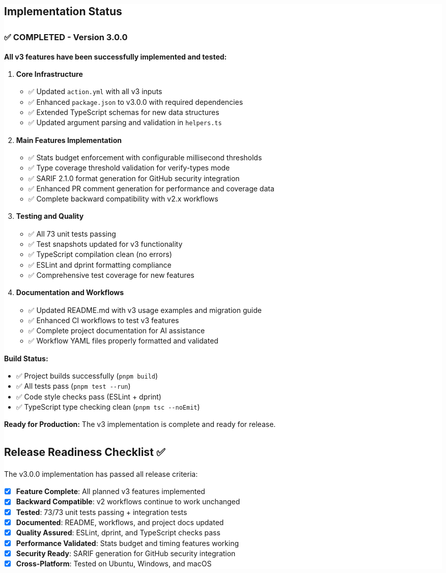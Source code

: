 ## Implementation Status

### ✅ COMPLETED - Version 3.0.0

**All v3 features have been successfully implemented and tested:**

1. **Core Infrastructure**
   - ✅ Updated `action.yml` with all v3 inputs
   - ✅ Enhanced `package.json` to v3.0.0 with required dependencies
   - ✅ Extended TypeScript schemas for new data structures
   - ✅ Updated argument parsing and validation in `helpers.ts`

2. **Main Features Implementation**
   - ✅ Stats budget enforcement with configurable millisecond thresholds
   - ✅ Type coverage threshold validation for verify-types mode
   - ✅ SARIF 2.1.0 format generation for GitHub security integration
   - ✅ Enhanced PR comment generation for performance and coverage data
   - ✅ Complete backward compatibility with v2.x workflows

3. **Testing and Quality**
   - ✅ All 73 unit tests passing
   - ✅ Test snapshots updated for v3 functionality
   - ✅ TypeScript compilation clean (no errors)
   - ✅ ESLint and dprint formatting compliance
   - ✅ Comprehensive test coverage for new features

4. **Documentation and Workflows**
   - ✅ Updated README.md with v3 usage examples and migration guide
   - ✅ Enhanced CI workflows to test v3 features
   - ✅ Complete project documentation for AI assistance
   - ✅ Workflow YAML files properly formatted and validated

**Build Status:**

- ✅ Project builds successfully (`pnpm build`)
- ✅ All tests pass (`pnpm test --run`)
- ✅ Code style checks pass (ESLint + dprint)
- ✅ TypeScript type checking clean (`pnpm tsc --noEmit`)

**Ready for Production:** The v3 implementation is complete and ready for
release.

## Release Readiness Checklist ✅

The v3.0.0 implementation has passed all release criteria:

- [x] **Feature Complete**: All planned v3 features implemented
- [x] **Backward Compatible**: v2 workflows continue to work unchanged
- [x] **Tested**: 73/73 unit tests passing + integration tests
- [x] **Documented**: README, workflows, and project docs updated
- [x] **Quality Assured**: ESLint, dprint, and TypeScript checks pass
- [x] **Performance Validated**: Stats budget and timing features working
- [x] **Security Ready**: SARIF generation for GitHub security integration
- [x] **Cross-Platform**: Tested on Ubuntu, Windows, and macOS
